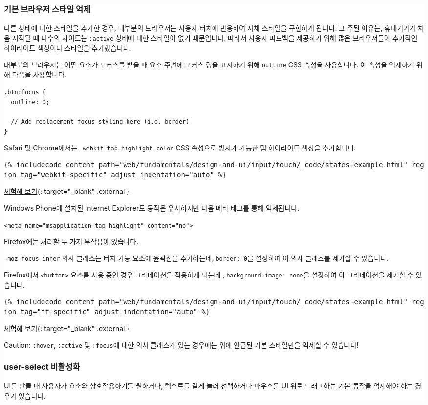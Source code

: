 ### 기본 브라우저 스타일 억제

다른 상태에 대한 스타일을 추가한 경우,
 대부분의 브라우저는 사용자 터치에 반응하여 자체 스타일을 구현하게 됩니다. 그 주된 이유는,
 휴대기기가 처음 시작될 때 다수의 사이트는 `:active` 상태에 대한
 스타일이 없기 때문입니다. 따라서 사용자 피드백을 제공하기 위해
 많은 브라우저들이 추가적인 하이라이트 색상이나 스타일을 추가했습니다.

대부분의 브라우저는 어떤 요소가 포커스를 받을 때
 요소 주변에 포커스 링을 표시하기 위해 `outline` CSS 속성을 사용합니다. 이 속성을 억제하기 위해 다음을 사용합니다.

    .btn:focus {
      outline: 0;

      // Add replacement focus styling here (i.e. border)
    }

Safari 및 Chrome에서는
`-webkit-tap-highlight-color` CSS 속성으로 방지가 가능한 탭 하이라이트 색상을 추가합니다.

<pre class="prettyprint">
{% includecode content_path="web/fundamentals/design-and-ui/input/touch/_code/states-example.html" region_tag="webkit-specific" adjust_indentation="auto" %}
</pre>

[체험해 보기](https://googlesamples.github.io/web-fundamentals/fundamentals/design-and-ui/input/touch/states-example.html){: target="_blank" .external }

Windows Phone에 설치된 Internet Explorer도 동작은 유사하지만
다음 메타 태그를 통해 억제됩니다.

    <meta name="msapplication-tap-highlight" content="no">

Firefox에는 처리할 두 가지 부작용이 있습니다.

`-moz-focus-inner` 의사 클래스는
터치 가능 요소에 윤곽선을 추가하는데, `border: 0`을 설정하여 이 의사 클래스를 제거할 수 있습니다.

Firefox에서 `<button>` 요소를 사용 중인 경우 그라데이션을 적용하게 되는데
, `background-image: none`을 설정하여 이 그라데이션을 제거할 수 있습니다.

<pre class="prettyprint">
{% includecode content_path="web/fundamentals/design-and-ui/input/touch/_code/states-example.html" region_tag="ff-specific" adjust_indentation="auto" %}
</pre>

[체험해 보기](https://googlesamples.github.io/web-fundamentals/fundamentals/design-and-ui/input/touch/states-example.html){: target="_blank" .external }

Caution: `:hover`, `:active` 및 `:focus`에 대한 의사 클래스가 있는 경우에는
 위에 언급된 기본 스타일만을 억제할 수 있습니다!

### user-select 비활성화

UI를 만들 때 사용자가 요소와 상호작용하기를
원하거나, 텍스트를 길게 눌러 선택하거나 마우스를 UI 위로 드래그하는 기본 동작을
억제해야 하는 경우가 있습니다.
